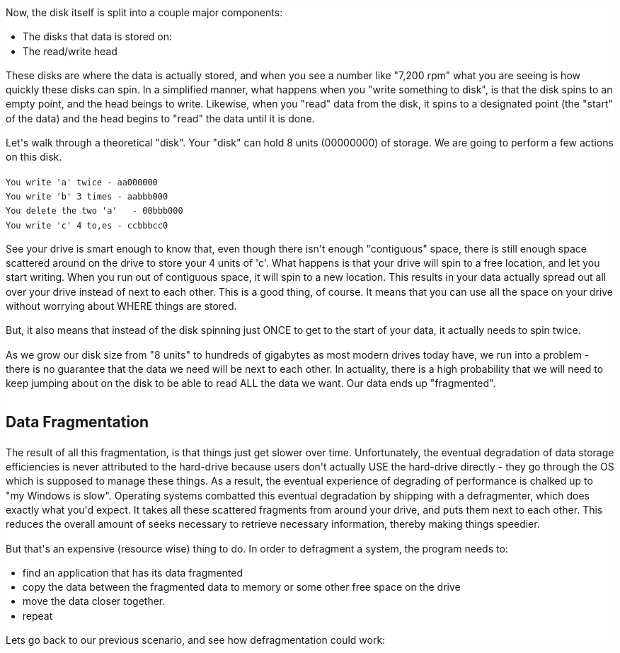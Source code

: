 Now, the disk itself is split into a couple major components:

* The disks that data is stored on:
* The read/write head

These disks are where the data is actually stored, and when you see a number like "7,200 rpm" what you are seeing is how quickly these disks can spin. In a simplified manner, what happens when you "write something to disk", is that the disk spins to an empty point, and the head beings to write. Likewise, when you "read" data from the disk, it spins to a designated point (the "start" of the data) and the head begins to "read" the data until it is done.

Let's walk through a theoretical "disk". Your "disk" can hold 8 units (00000000) of storage. We are going to perform a few actions on this disk.

```
You write 'a' twice - aa000000  
You write 'b' 3 times - aabbb000 
You delete the two 'a'   - 00bbb000 
You write 'c' 4 to,es - ccbbbcc0
```

See your drive is smart enough to know that, even though there isn't enough "contiguous" space, there is still enough space scattered around on the drive to store your 4 units of 'c'. What happens is that your drive will spin to a free location, and let you start writing. When you run out of contiguous space, it will spin to a new location. This results in your data actually spread out all over your drive instead of next to each other. This is a good thing, of course. It means that you can use all the space on your drive without worrying about WHERE things are stored.

But, it also means that instead of the disk spinning just ONCE to get to the start of your data, it actually needs to spin twice.

As we grow our disk size from "8 units" to hundreds of gigabytes as most modern drives today have, we run into a problem - there is no guarantee that the data we need will be next to each other. In actuality, there is a high probability that we will need to keep jumping about on the disk to be able to read ALL the data we want. Our data ends up "fragmented".

## Data Fragmentation

The result of all this fragmentation, is that things just get slower over time. Unfortunately, the eventual degradation of data storage efficiencies is never attributed to the hard-drive because users don't actually USE the hard-drive directly - they go through the OS which is supposed to manage these things. As a result, the eventual experience of degrading of performance is chalked up to "my Windows is slow". Operating systems combatted this eventual degradation by shipping with a defragmenter, which does exactly what you'd expect. It takes all these scattered fragments from around your drive, and puts them next to each other. This reduces the overall amount of seeks necessary to retrieve necessary information, thereby making things speedier.

But that's an expensive (resource wise) thing to do. In order to defragment a system, the program needs to:

* find an application that has its data fragmented
* copy the data between the fragmented data to memory or some other free space on the drive
* move the data closer together.
* repeat

Lets go back to our previous scenario, and see how defragmentation could work:
